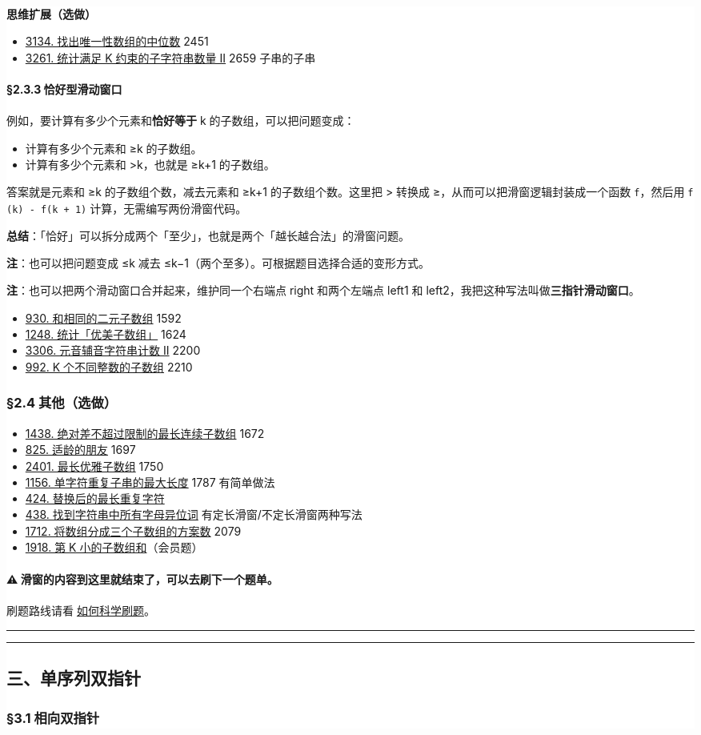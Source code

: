 **思维扩展（选做）**

*   [3134\. 找出唯一性数组的中位数](https://leetcode.cn/problems/find-the-median-of-the-uniqueness-array/) 2451
*   [3261\. 统计满足 K 约束的子字符串数量 II](https://leetcode.cn/problems/count-substrings-that-satisfy-k-constraint-ii/) 2659 子串的子串

#### §2.3.3 恰好型滑动窗口

例如，要计算有多少个元素和**恰好等于** k 的子数组，可以把问题变成：

*   计算有多少个元素和 ≥k 的子数组。
*   计算有多少个元素和 \>k，也就是 ≥k+1 的子数组。

答案就是元素和 ≥k 的子数组个数，减去元素和 ≥k+1 的子数组个数。这里把 \> 转换成 ≥，从而可以把滑窗逻辑封装成一个函数 `f`，然后用 `f(k) - f(k + 1)` 计算，无需编写两份滑窗代码。

**总结**：「恰好」可以拆分成两个「至少」，也就是两个「越长越合法」的滑窗问题。

**注**：也可以把问题变成 ≤k 减去 ≤k−1（两个至多）。可根据题目选择合适的变形方式。

**注**：也可以把两个滑动窗口合并起来，维护同一个右端点 right 和两个左端点 left1​ 和 left2​，我把这种写法叫做**三指针滑动窗口**。

*   [930\. 和相同的二元子数组](https://leetcode.cn/problems/binary-subarrays-with-sum/) 1592
*   [1248\. 统计「优美子数组」](https://leetcode.cn/problems/count-number-of-nice-subarrays/) 1624
*   [3306\. 元音辅音字符串计数 II](https://leetcode.cn/problems/count-of-substrings-containing-every-vowel-and-k-consonants-ii/) 2200
*   [992\. K 个不同整数的子数组](https://leetcode.cn/problems/subarrays-with-k-different-integers/) 2210

### §2.4 其他（选做）

*   [1438\. 绝对差不超过限制的最长连续子数组](https://leetcode.cn/problems/longest-continuous-subarray-with-absolute-diff-less-than-or-equal-to-limit/) 1672
*   [825\. 适龄的朋友](https://leetcode.cn/problems/friends-of-appropriate-ages/) 1697
*   [2401\. 最长优雅子数组](https://leetcode.cn/problems/longest-nice-subarray/) 1750
*   [1156\. 单字符重复子串的最大长度](https://leetcode.cn/problems/swap-for-longest-repeated-character-substring/) 1787 有简单做法
*   [424\. 替换后的最长重复字符](https://leetcode.cn/problems/longest-repeating-character-replacement/)
*   [438\. 找到字符串中所有字母异位词](https://leetcode.cn/problems/find-all-anagrams-in-a-string/) 有定长滑窗/不定长滑窗两种写法
*   [1712\. 将数组分成三个子数组的方案数](https://leetcode.cn/problems/ways-to-split-array-into-three-subarrays/) 2079
*   [1918\. 第 K 小的子数组和](https://leetcode.cn/problems/kth-smallest-subarray-sum/)（会员题）

#### ⚠ 滑窗的内容到这里就结束了，可以去刷下一个题单。

刷题路线请看 [如何科学刷题](https://leetcode.cn/circle/discuss/RvFUtj/)。

* * *

* * *

三、单序列双指针
--------

### §3.1 相向双指针
